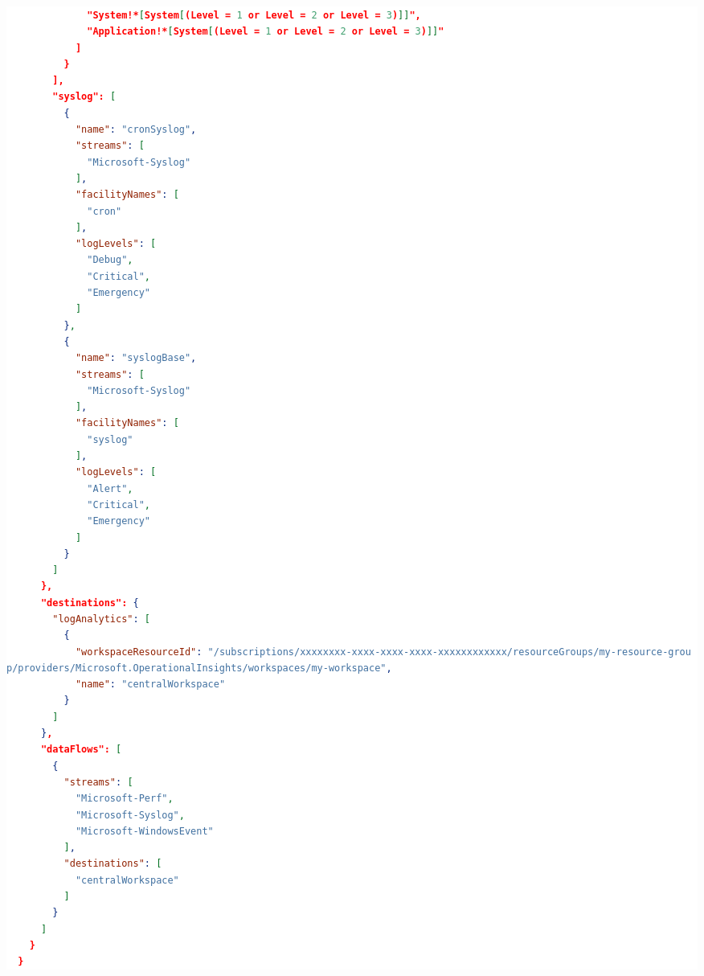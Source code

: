 ```json
              "System!*[System[(Level = 1 or Level = 2 or Level = 3)]]",
              "Application!*[System[(Level = 1 or Level = 2 or Level = 3)]]"
            ]
          }
        ],
        "syslog": [
          {
            "name": "cronSyslog",
            "streams": [
              "Microsoft-Syslog"
            ],
            "facilityNames": [
              "cron"
            ],
            "logLevels": [
              "Debug",
              "Critical",
              "Emergency"
            ]
          },
          {
            "name": "syslogBase",
            "streams": [
              "Microsoft-Syslog"
            ],
            "facilityNames": [
              "syslog"
            ],
            "logLevels": [
              "Alert",
              "Critical",
              "Emergency"
            ]
          }
        ]
      },
      "destinations": {
        "logAnalytics": [
          {
            "workspaceResourceId": "/subscriptions/xxxxxxxx-xxxx-xxxx-xxxx-xxxxxxxxxxxx/resourceGroups/my-resource-group/providers/Microsoft.OperationalInsights/workspaces/my-workspace",
            "name": "centralWorkspace"
          }
        ]
      },
      "dataFlows": [
        {
          "streams": [
            "Microsoft-Perf",
            "Microsoft-Syslog",
            "Microsoft-WindowsEvent"
          ],
          "destinations": [
            "centralWorkspace"
          ]
        }
      ]
    }
  }
```
